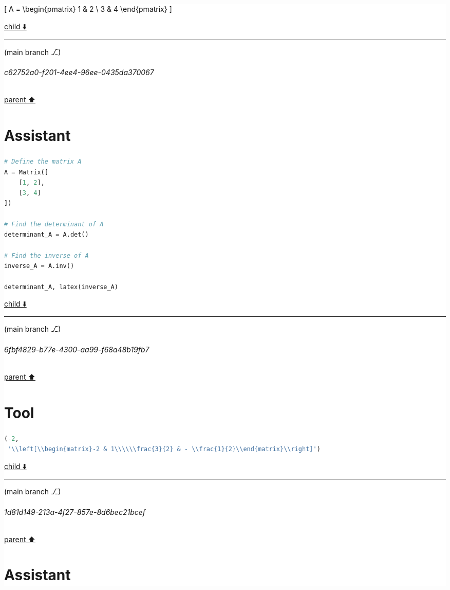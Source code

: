 \[
A = \begin{pmatrix}
1 & 2 \\
3 & 4
\end{pmatrix}
\]

[child ⬇️](#c62752a0-f201-4ee4-96ee-0435da370067)

---

(main branch ⎇)
###### c62752a0-f201-4ee4-96ee-0435da370067
[parent ⬆️](#8c7b629a-c632-4706-afdf-814b17766ca1)
# Assistant

```python
# Define the matrix A
A = Matrix([
    [1, 2],
    [3, 4]
])

# Find the determinant of A
determinant_A = A.det()

# Find the inverse of A
inverse_A = A.inv()

determinant_A, latex(inverse_A)
```

[child ⬇️](#6fbf4829-b77e-4300-aa99-f68a48b19fb7)

---

(main branch ⎇)
###### 6fbf4829-b77e-4300-aa99-f68a48b19fb7
[parent ⬆️](#c62752a0-f201-4ee4-96ee-0435da370067)
# Tool

```python
(-2,
 '\\left[\\begin{matrix}-2 & 1\\\\\\frac{3}{2} & - \\frac{1}{2}\\end{matrix}\\right]')
```

[child ⬇️](#1d81d149-213a-4f27-857e-8d6bec21bcef)

---

(main branch ⎇)
###### 1d81d149-213a-4f27-857e-8d6bec21bcef
[parent ⬆️](#6fbf4829-b77e-4300-aa99-f68a48b19fb7)
# Assistant
